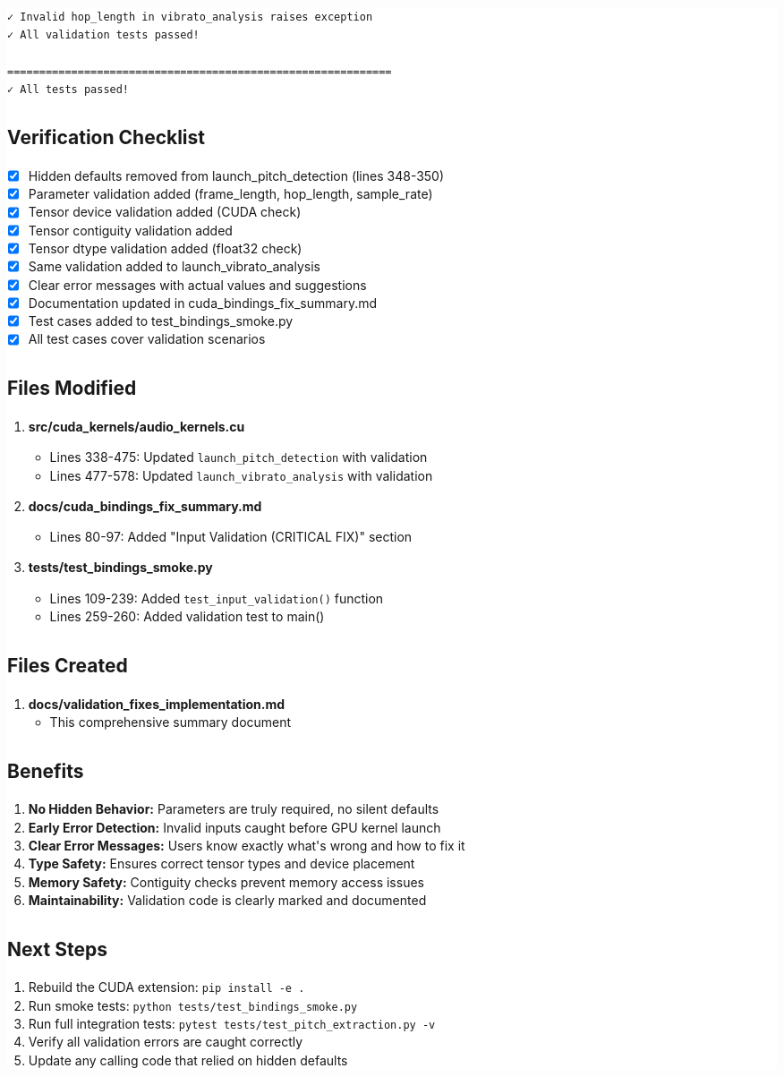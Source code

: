 ```
✓ Invalid hop_length in vibrato_analysis raises exception
✓ All validation tests passed!

============================================================
✓ All tests passed!
```

## Verification Checklist

- [x] Hidden defaults removed from launch_pitch_detection (lines 348-350)
- [x] Parameter validation added (frame_length, hop_length, sample_rate)
- [x] Tensor device validation added (CUDA check)
- [x] Tensor contiguity validation added
- [x] Tensor dtype validation added (float32 check)
- [x] Same validation added to launch_vibrato_analysis
- [x] Clear error messages with actual values and suggestions
- [x] Documentation updated in cuda_bindings_fix_summary.md
- [x] Test cases added to test_bindings_smoke.py
- [x] All test cases cover validation scenarios

## Files Modified

1. **src/cuda_kernels/audio_kernels.cu**
   - Lines 338-475: Updated `launch_pitch_detection` with validation
   - Lines 477-578: Updated `launch_vibrato_analysis` with validation

2. **docs/cuda_bindings_fix_summary.md**
   - Lines 80-97: Added "Input Validation (CRITICAL FIX)" section

3. **tests/test_bindings_smoke.py**
   - Lines 109-239: Added `test_input_validation()` function
   - Lines 259-260: Added validation test to main()

## Files Created

1. **docs/validation_fixes_implementation.md**
   - This comprehensive summary document

## Benefits

1. **No Hidden Behavior:** Parameters are truly required, no silent defaults
2. **Early Error Detection:** Invalid inputs caught before GPU kernel launch
3. **Clear Error Messages:** Users know exactly what's wrong and how to fix it
4. **Type Safety:** Ensures correct tensor types and device placement
5. **Memory Safety:** Contiguity checks prevent memory access issues
6. **Maintainability:** Validation code is clearly marked and documented

## Next Steps

1. Rebuild the CUDA extension: `pip install -e .`
2. Run smoke tests: `python tests/test_bindings_smoke.py`
3. Run full integration tests: `pytest tests/test_pitch_extraction.py -v`
4. Verify all validation errors are caught correctly
5. Update any calling code that relied on hidden defaults
